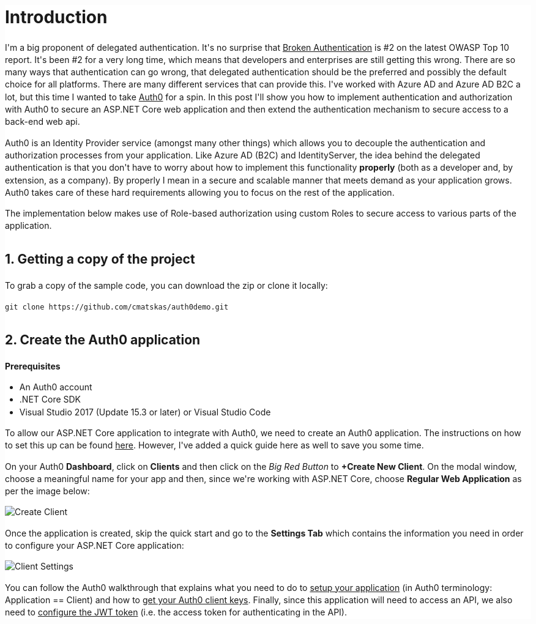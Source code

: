 # Introduction

I'm a big proponent of delegated authentication. It's no surprise that [Broken Authentication](https://www.owasp.org/index.php/Top_10-2017_A2-Broken_Authentication) is #2 on the latest OWASP Top 10 report. It's been #2 for a very long time, which means that developers and enterprises are still getting this wrong. There are so many ways that authentication can go wrong, that delegated authentication should be the preferred and possibly the default choice for all platforms. There are many different services that can provide this. I've worked with Azure AD and Azure AD B2C a lot, but this time I wanted to take [Auth0](https://auth0.com/) for a spin. In this post I'll show you how to implement authentication and authorization with Auth0 to secure an ASP.NET Core web application and then extend the authentication mechanism to secure access to a back-end web api. 

Auth0 is an Identity Provider service (amongst many other things) which allows you to decouple the authentication and authorization processes from your application. Like Azure AD (B2C) and IdentityServer, the idea behind the delegated authentication is that you don't have to worry about how to implement this functionality **properly** (both as a developer and, by extension, as a company). By properly I mean in a secure and scalable manner that meets demand as your application grows. Auth0 takes care of these hard requirements allowing you to focus on the rest of the application.

The implementation below makes use of Role-based authorization using custom Roles to secure access to various parts of the application.

## 1. Getting a copy of the project

To grab a copy of the sample code, you can download the zip or clone it locally:

`git clone https://github.com/cmatskas/auth0demo.git`

## 2. Create the Auth0 application

**Prerequisites**


- An Auth0 account
- .NET Core SDK
- Visual Studio 2017 (Update 15.3 or later) or Visual Studio Code

To allow our ASP.NET Core application to integrate with Auth0, we need to create an Auth0 application. The instructions on how to set this up can be found [here](https://auth0.com/docs/quickstart/webapp/aspnet-core/v2/00-intro). However, I've added a quick guide here as well to save you some time.

On your Auth0 **Dashboard**, click on **Clients** and then click on the *Big Red Button* to **+Create New Client**. On the modal window, choose a meaningful name for your app and then, since we're working with ASP.NET Core, choose **Regular Web Application** as per the image below:

![Create Client](Images/auth0_with_netCore_1.png)

Once the application is created, skip the quick start and go to the **Settings Tab** which contains the information you need in order to configure your ASP.NET Core application:

![Client Settings](Images/auth0_with_netCore_2.png)

You can follow the Auth0 walkthrough that explains what you need to do to [setup your application](https://auth0.com/docs/quickstart/webapp/aspnet-core#get-your-application-keys) (in Auth0 terminology: Application == Client) and how to [get your Auth0 client keys](https://auth0.com/docs/quickstart/webapp/aspnet-core#get-your-application-keys). Finally, since this application will need to access an API, we also need to [configure the JWT token](https://auth0.com/docs/quickstart/webapp/aspnet-core#configure-json-web-token-signature-algorithm) (i.e. the access token for authenticating in the API). 
